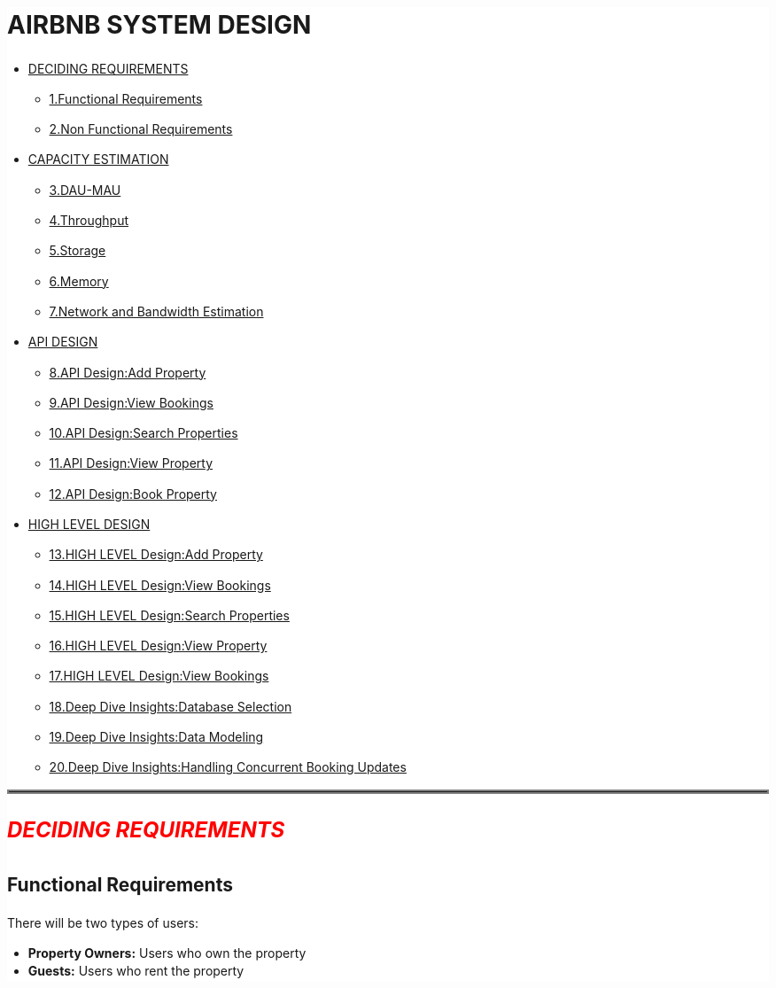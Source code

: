 # AIRBNB SYSTEM DESIGN

- [DECIDING REQUIREMENTS](#deciding-requirements)
  - [1.Functional Requirements](#functional-requirements)

  - [2.Non Functional Requirements](#non-functional-requirements)

- [CAPACITY ESTIMATION](#capacity-estimation)

  - [3.DAU-MAU](#dau-mau)

  - [4.Throughput](#throughput)

  - [5.Storage](#storage)

  - [6.Memory](#memory)

  - [7.Network and Bandwidth Estimation](#network-and-bandwidth)

- [API DESIGN](#api-design)    

  - [8.API Design:Add Property](#api-design-add-property)

  - [9.API Design:View Bookings](#api-design-view-bookings)

  - [10.API Design:Search Properties](#api-design-search-properties)

  - [11.API Design:View Property](#api-design-view-property)

  - [12.API Design:Book Property](#api-design-book-property)

- [HIGH LEVEL DESIGN](#high-level-design)  

  - [13.HIGH LEVEL Design:Add Property](#high-level-design-add-property)

  - [14.HIGH LEVEL Design:View Bookings](#high-level-design-view-bookings)

  - [15.HIGH LEVEL Design:Search Properties](#high-level-design-search-properties)

  - [16.HIGH LEVEL Design:View Property](#high-level-design-view-property)

  - [17.HIGH LEVEL Design:View Bookings](#high-level-design-view-bookings)

  - [18.Deep Dive Insights:Database Selection](#deep-dive-insights-database-selection)

  - [19.Deep Dive Insights:Data Modeling](#deep-dive-insights-data-modeling)

  - [20.Deep Dive Insights:Handling Concurrent Booking Updates](#deep-dive-insights-handling-concurrent-booking-updates)

<hr style="border:2px solid gray">


### <p style="font-size: 24px; font-style: italic; color:red">DECIDING REQUIREMENTS</p>

## Functional Requirements

There will be two types of users:

- **Property Owners:** Users who own the property  
- **Guests:** Users who rent the property  
